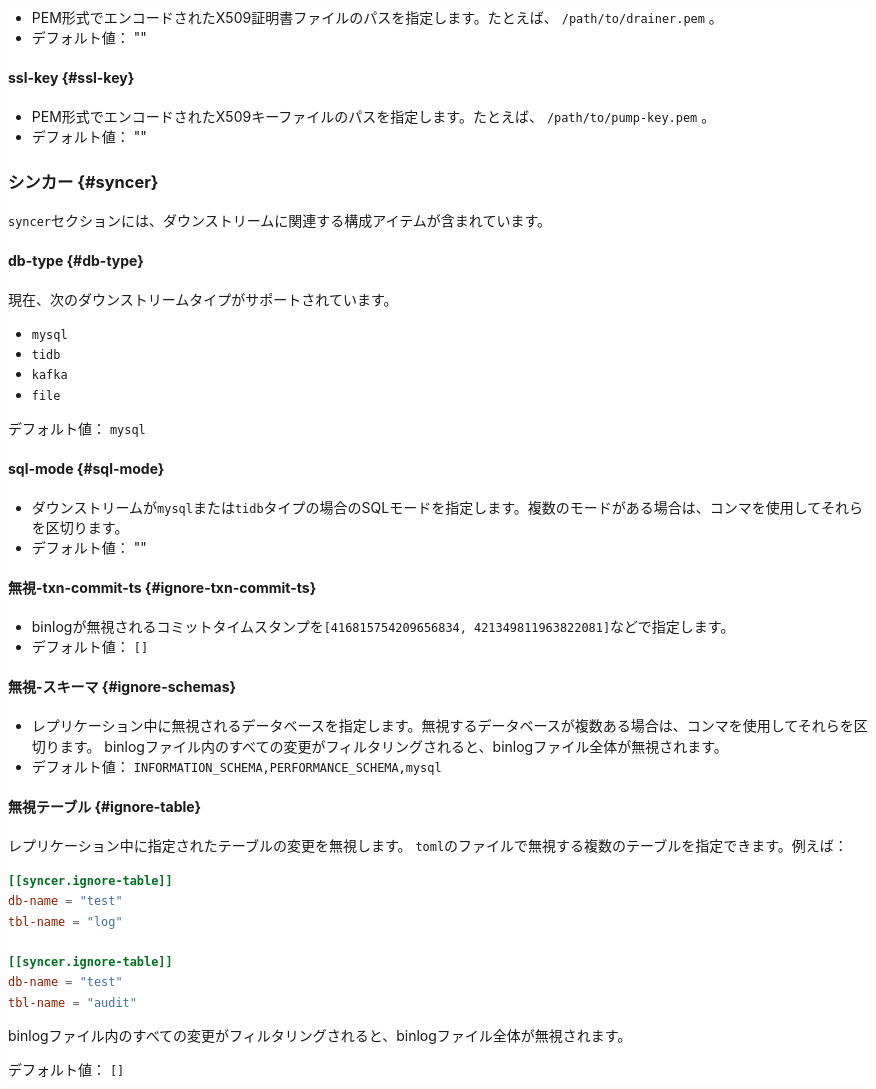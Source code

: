 -   PEM形式でエンコードされたX509証明書ファイルのパスを指定します。たとえば、 `/path/to/drainer.pem` 。
-   デフォルト値： &quot;&quot;

#### ssl-key {#ssl-key}

-   PEM形式でエンコードされたX509キーファイルのパスを指定します。たとえば、 `/path/to/pump-key.pem` 。
-   デフォルト値： &quot;&quot;

### シンカー {#syncer}

`syncer`セクションには、ダウンストリームに関連する構成アイテムが含まれています。

#### db-type {#db-type}

現在、次のダウンストリームタイプがサポートされています。

-   `mysql`
-   `tidb`
-   `kafka`
-   `file`

デフォルト値： `mysql`

#### sql-mode {#sql-mode}

-   ダウンストリームが`mysql`または`tidb`タイプの場合のSQLモードを指定します。複数のモードがある場合は、コンマを使用してそれらを区切ります。
-   デフォルト値： &quot;&quot;

#### 無視-txn-commit-ts {#ignore-txn-commit-ts}

-   binlogが無視されるコミットタイムスタンプを`[416815754209656834, 421349811963822081]`などで指定します。
-   デフォルト値： `[]`

#### 無視-スキーマ {#ignore-schemas}

-   レプリケーション中に無視されるデータベースを指定します。無視するデータベースが複数ある場合は、コンマを使用してそれらを区切ります。 binlogファイル内のすべての変更がフィルタリングされると、binlogファイル全体が無視されます。
-   デフォルト値： `INFORMATION_SCHEMA,PERFORMANCE_SCHEMA,mysql`

#### 無視テーブル {#ignore-table}

レプリケーション中に指定されたテーブルの変更を無視します。 `toml`のファイルで無視する複数のテーブルを指定できます。例えば：


```toml
[[syncer.ignore-table]]
db-name = "test"
tbl-name = "log"

[[syncer.ignore-table]]
db-name = "test"
tbl-name = "audit"
```

binlogファイル内のすべての変更がフィルタリングされると、binlogファイル全体が無視されます。

デフォルト値： `[]`
